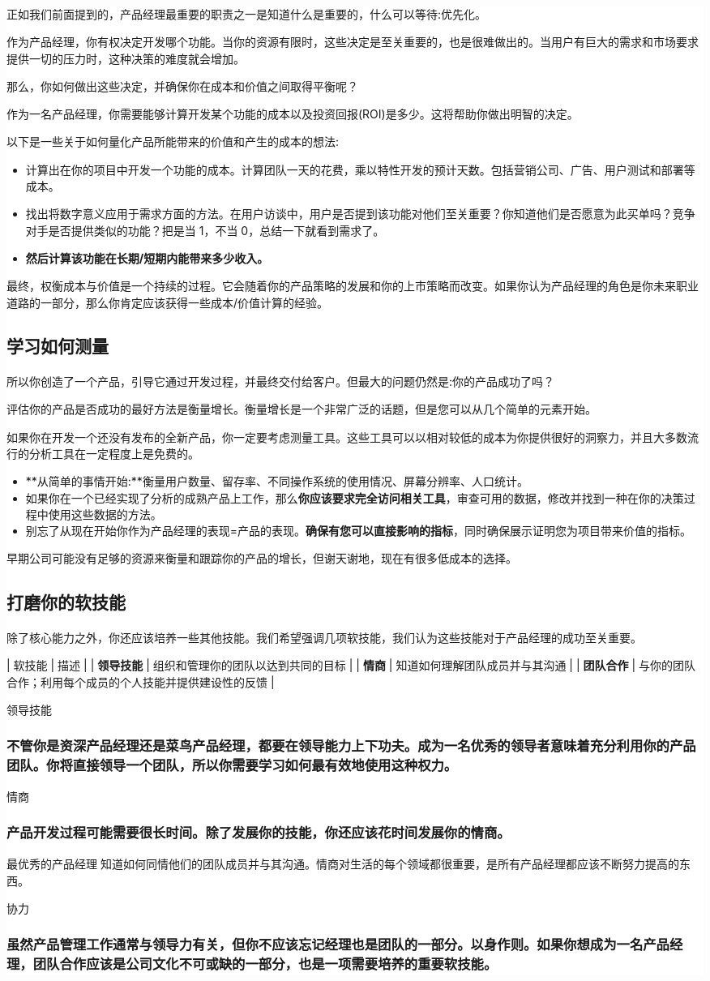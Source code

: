 正如我们前面提到的，产品经理最重要的职责之一是知道什么是重要的，什么可以等待:优先化。

作为产品经理，你有权决定开发哪个功能。当你的资源有限时，这些决定是至关重要的，也是很难做出的。当用户有巨大的需求和市场要求提供一切的压力时，这种决策的难度就会增加。

那么，你如何做出这些决定，并确保你在成本和价值之间取得平衡呢？

作为一名产品经理，你需要能够计算开发某个功能的成本以及投资回报(ROI)是多少。这将帮助你做出明智的决定。

以下是一些关于如何量化产品所能带来的价值和产生的成本的想法:

*   计算出在你的项目中开发一个功能的成本。计算团队一天的花费，乘以特性开发的预计天数。包括营销公司、广告、用户测试和部署等成本。

*   找出将数字意义应用于需求方面的方法。在用户访谈中，用户是否提到该功能对他们至关重要？你知道他们是否愿意为此买单吗？竞争对手是否提供类似的功能？把是当 1，不当 0，总结一下就看到需求了。

*   **然后计算该功能在长期/短期内能带来多少收入。**

最终，权衡成本与价值是一个持续的过程。它会随着你的产品策略的发展和你的上市策略而改变。如果你认为产品经理的角色是你未来职业道路的一部分，那么你肯定应该获得一些成本/价值计算的经验。

## 学习如何测量

所以你创造了一个产品，引导它通过开发过程，并最终交付给客户。但最大的问题仍然是:你的产品成功了吗？

评估你的产品是否成功的最好方法是衡量增长。衡量增长是一个非常广泛的话题，但是您可以从几个简单的元素开始。

如果你在开发一个还没有发布的全新产品，你一定要考虑测量工具。这些工具可以以相对较低的成本为你提供很好的洞察力，并且大多数流行的分析工具在一定程度上是免费的。

*   **从简单的事情开始:**衡量用户数量、留存率、不同操作系统的使用情况、屏幕分辨率、人口统计。
*   如果你在一个已经实现了分析的成熟产品上工作，那么**你应该要求完全访问相关工具**，审查可用的数据，修改并找到一种在你的决策过程中使用这些数据的方法。
*   别忘了从现在开始你作为产品经理的表现=产品的表现。**确保有您可以直接影响的指标**，同时确保展示证明您为项目带来价值的指标。

早期公司可能没有足够的资源来衡量和跟踪你的产品的增长，但谢天谢地，现在有很多低成本的选择。

## 打磨你的软技能

除了核心能力之外，你还应该培养一些其他技能。我们希望强调几项软技能，我们认为这些技能对于产品经理的成功至关重要。

| 软技能 | 描述 |
| **领导技能** | 组织和管理你的团队以达到共同的目标 |
| **情商** | 知道如何理解团队成员并与其沟通 |
| **团队合作** | 与你的团队合作；利用每个成员的个人技能并提供建设性的反馈 |

领导技能

### 不管你是资深产品经理还是菜鸟产品经理，都要在领导能力上下功夫。成为一名优秀的领导者意味着充分利用你的产品团队。你将直接领导一个团队，所以你需要学习如何最有效地使用这种权力。

情商

### 产品开发过程可能需要很长时间。除了发展你的技能，你还应该花时间发展你的情商。

最优秀的产品经理 知道如何同情他们的团队成员并与其沟通。情商对生活的每个领域都很重要，是所有产品经理都应该不断努力提高的东西。

协力

### 虽然产品管理工作通常与领导力有关，但你不应该忘记经理也是团队的一部分。以身作则。如果你想成为一名产品经理，团队合作应该是公司文化不可或缺的一部分，也是一项需要培养的重要软技能。
